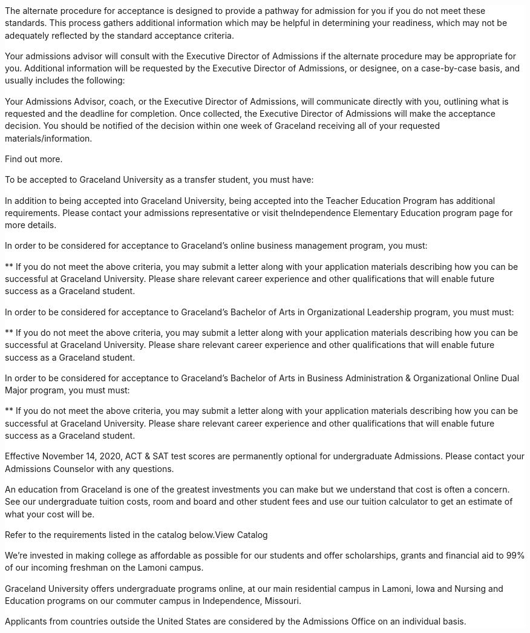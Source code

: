 The alternate procedure for acceptance is designed to provide a pathway for admission for you if you do not meet these standards. This process gathers additional information which may be helpful in determining your readiness, which may not be adequately reflected by the standard acceptance criteria.

Your admissions advisor will consult with the Executive Director of Admissions if the alternate procedure may be appropriate for you. Additional information will be requested by the Executive Director of Admissions, or designee, on a case-by-case basis, and usually includes the following:

Your Admissions Advisor, coach, or the Executive Director of Admissions, will communicate directly with you, outlining what is requested and the deadline for completion. Once collected, the Executive Director of Admissions will make the acceptance decision. You should be notified of the decision within one week of Graceland receiving all of your requested materials/information.

Find out more.

To be accepted to Graceland University as a transfer student, you must have:

In addition to being accepted into Graceland University, being accepted into the Teacher Education Program has additional requirements. Please contact your admissions representative or visit theIndependence Elementary Education program page for more details.

In order to be considered for acceptance to Graceland’s online business management program, you must:

** If you do not meet the above criteria, you may submit a letter along with your application materials describing how you can be successful at Graceland University. Please share relevant career experience and other qualifications that will enable future success as a Graceland student.

In order to be considered for acceptance to Graceland’s Bachelor of Arts in Organizational Leadership program, you must must:

** If you do not meet the above criteria, you may submit a letter along with your application materials describing how you can be successful at Graceland University. Please share relevant career experience and other qualifications that will enable future success as a Graceland student.

In order to be considered for acceptance to Graceland’s Bachelor of Arts in Business Administration & Organizational Online Dual Major program, you must must:

** If you do not meet the above criteria, you may submit a letter along with your application materials describing how you can be successful at Graceland University. Please share relevant career experience and other qualifications that will enable future success as a Graceland student.

Effective November 14, 2020, ACT & SAT test scores are permanently optional for undergraduate Admissions. Please contact your Admissions Counselor with any questions.

An education from Graceland is one of the greatest investments you can make but we understand that cost is often a concern. See our undergraduate tuition costs, room and board and other student fees and use our tuition calculator to get an estimate of what your cost will be.

Refer to the requirements listed in the catalog below.View Catalog

We’re invested in making college as affordable as possible for our students and offer scholarships, grants and financial aid to 99% of our incoming freshman on the Lamoni campus.

Graceland University offers undergraduate programs online, at our main residential campus in Lamoni, Iowa and Nursing and Education programs on our commuter campus in Independence, Missouri.

Applicants from countries outside the United States are considered by the Admissions Office on an individual basis.
